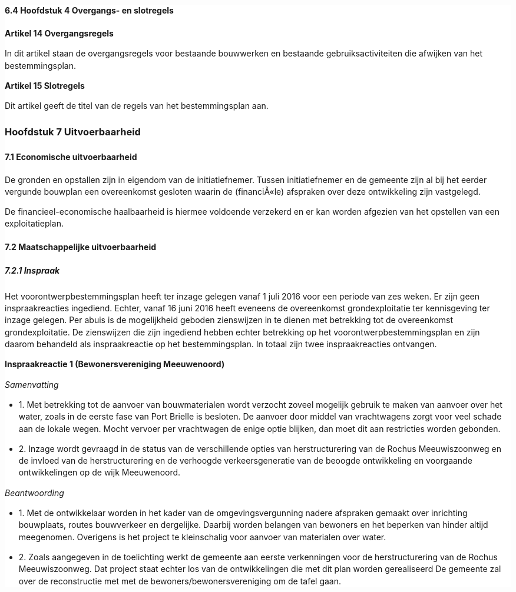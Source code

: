 #### 6\.4 Hoofdstuk 4 Overgangs\- en slotregels

**Artikel 14 Overgangsregels**

In dit artikel staan de overgangsregels voor bestaande bouwwerken en bestaande gebruiksactiviteiten die afwijken van het bestemmingsplan.

**Artikel 15 Slotregels**

Dit artikel geeft de titel van de regels van het bestemmingsplan aan.

### Hoofdstuk 7 Uitvoerbaarheid

#### 7\.1 Economische uitvoerbaarheid

De gronden en opstallen zijn in eigendom van de initiatiefnemer. Tussen initiatiefnemer en de gemeente zijn al bij het eerder vergunde bouwplan een overeenkomst gesloten waarin de (financiÃ«le) afspraken over deze ontwikkeling zijn vastgelegd.

De financieel\-economische haalbaarheid is hiermee voldoende verzekerd en er kan worden afgezien van het opstellen van een exploitatieplan.

#### 7\.2 Maatschappelijke uitvoerbaarheid

##### 7\.2\.1 Inspraak

Het voorontwerpbestemmingsplan heeft ter inzage gelegen vanaf 1 juli 2016 voor een periode van zes weken. Er zijn geen inspraakreacties ingediend. Echter, vanaf 16 juni 2016 heeft eveneens de overeenkomst grondexploitatie ter kennisgeving ter inzage gelegen. Per abuis is de mogelijkheid geboden zienswijzen in te dienen met betrekking tot de overeenkomst grondexploitatie. De zienswijzen die zijn ingediend hebben echter betrekking op het voorontwerpbestemmingsplan en zijn daarom behandeld als inspraakreactie op het bestemmingsplan. In totaal zijn twee inspraakreacties ontvangen.

**Inspraakreactie 1 (Bewonersvereniging Meeuwenoord)**

*Samenvatting*

* 1\. Met betrekking tot de aanvoer van bouwmaterialen wordt verzocht zoveel mogelijk gebruik te maken van aanvoer over het water, zoals in de eerste fase van Port Brielle is besloten. De aanvoer door middel van vrachtwagens zorgt voor veel schade aan de lokale wegen. Mocht vervoer per vrachtwagen de enige optie blijken, dan moet dit aan restricties worden gebonden.

* 2\. Inzage wordt gevraagd in de status van de verschillende opties van herstructurering van de Rochus Meeuwiszoonweg en de invloed van de herstructurering en de verhoogde verkeersgeneratie van de beoogde ontwikkeling en voorgaande ontwikkelingen op de wijk Meeuwenoord.

*Beantwoording*

* 1\. Met de ontwikkelaar worden in het kader van de omgevingsvergunning nadere afspraken gemaakt over inrichting bouwplaats, routes bouwverkeer en dergelijke. Daarbij worden belangen van bewoners en het beperken van hinder altijd meegenomen. Overigens is het project te kleinschalig voor aanvoer van materialen over water.

* 2\. Zoals aangegeven in de toelichting werkt de gemeente aan eerste verkenningen voor de herstructurering van de Rochus Meeuwiszoonweg. Dat project staat echter los van de ontwikkelingen die met dit plan worden gerealiseerd De gemeente zal over de reconstructie met met de bewoners/bewonersvereniging om de tafel gaan.
